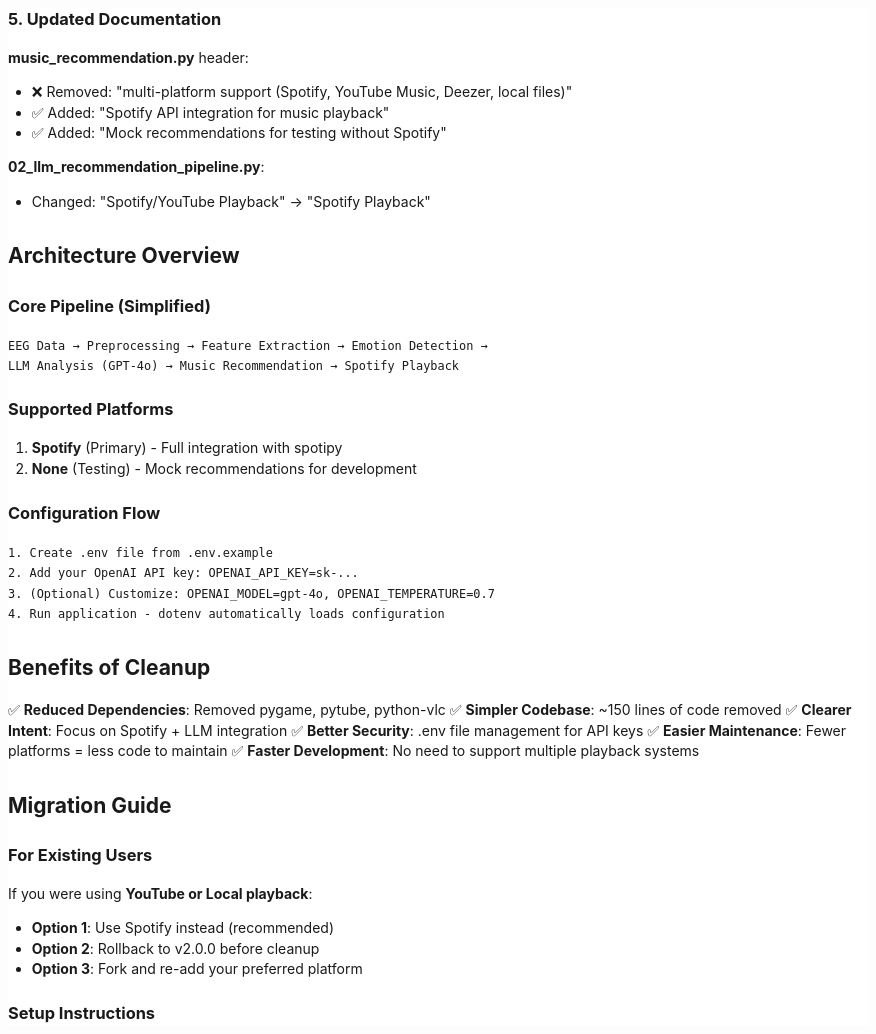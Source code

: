 ### 5. Updated Documentation

**music_recommendation.py** header:
- ❌ Removed: "multi-platform support (Spotify, YouTube Music, Deezer, local files)"
- ✅ Added: "Spotify API integration for music playback"
- ✅ Added: "Mock recommendations for testing without Spotify"

**02_llm_recommendation_pipeline.py**:
- Changed: "Spotify/YouTube Playback" → "Spotify Playback"

## Architecture Overview

### Core Pipeline (Simplified)
```
EEG Data → Preprocessing → Feature Extraction → Emotion Detection →
LLM Analysis (GPT-4o) → Music Recommendation → Spotify Playback
```

### Supported Platforms
1. **Spotify** (Primary) - Full integration with spotipy
2. **None** (Testing) - Mock recommendations for development

### Configuration Flow
```
1. Create .env file from .env.example
2. Add your OpenAI API key: OPENAI_API_KEY=sk-...
3. (Optional) Customize: OPENAI_MODEL=gpt-4o, OPENAI_TEMPERATURE=0.7
4. Run application - dotenv automatically loads configuration
```

## Benefits of Cleanup

✅ **Reduced Dependencies**: Removed pygame, pytube, python-vlc
✅ **Simpler Codebase**: ~150 lines of code removed
✅ **Clearer Intent**: Focus on Spotify + LLM integration
✅ **Better Security**: .env file management for API keys
✅ **Easier Maintenance**: Fewer platforms = less code to maintain
✅ **Faster Development**: No need to support multiple playback systems

## Migration Guide

### For Existing Users

If you were using **YouTube or Local playback**:
- **Option 1**: Use Spotify instead (recommended)
- **Option 2**: Rollback to v2.0.0 before cleanup
- **Option 3**: Fork and re-add your preferred platform

### Setup Instructions
